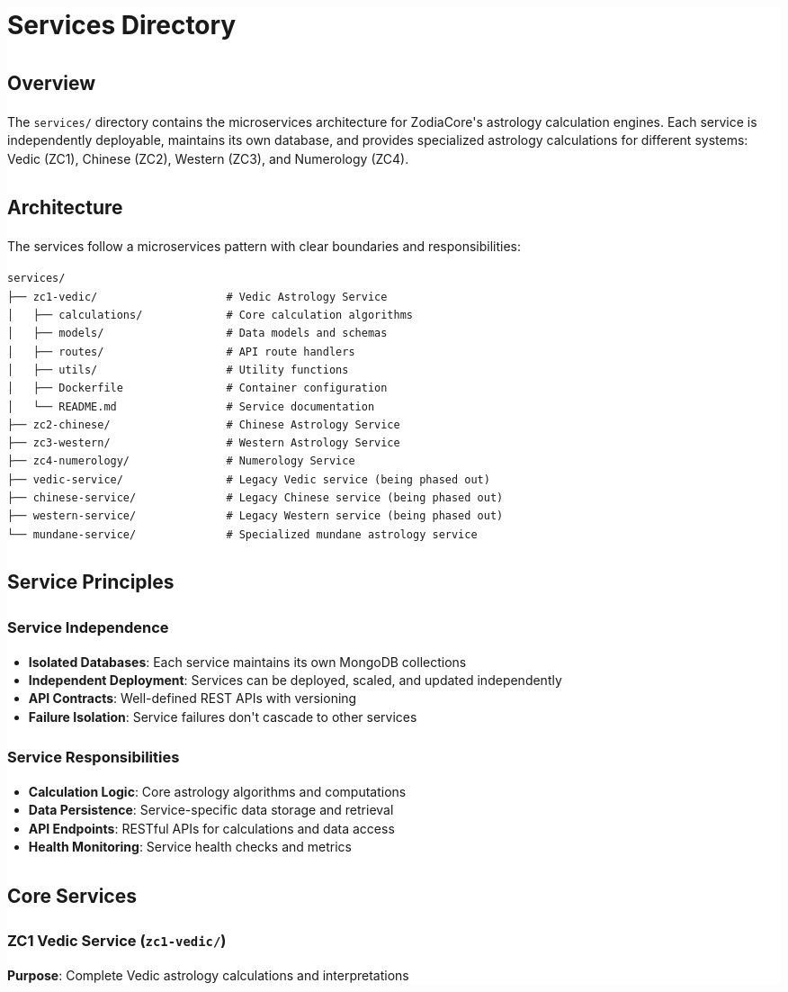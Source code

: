 # Services Directory

## Overview

The `services/` directory contains the microservices architecture for ZodiaCore's astrology calculation engines. Each service is independently deployable, maintains its own database, and provides specialized astrology calculations for different systems: Vedic (ZC1), Chinese (ZC2), Western (ZC3), and Numerology (ZC4).

## Architecture

The services follow a microservices pattern with clear boundaries and responsibilities:

```
services/
├── zc1-vedic/                    # Vedic Astrology Service
│   ├── calculations/             # Core calculation algorithms
│   ├── models/                   # Data models and schemas
│   ├── routes/                   # API route handlers
│   ├── utils/                    # Utility functions
│   ├── Dockerfile                # Container configuration
│   └── README.md                 # Service documentation
├── zc2-chinese/                  # Chinese Astrology Service
├── zc3-western/                  # Western Astrology Service
├── zc4-numerology/               # Numerology Service
├── vedic-service/                # Legacy Vedic service (being phased out)
├── chinese-service/              # Legacy Chinese service (being phased out)
├── western-service/              # Legacy Western service (being phased out)
└── mundane-service/              # Specialized mundane astrology service
```

## Service Principles

### Service Independence
- **Isolated Databases**: Each service maintains its own MongoDB collections
- **Independent Deployment**: Services can be deployed, scaled, and updated independently
- **API Contracts**: Well-defined REST APIs with versioning
- **Failure Isolation**: Service failures don't cascade to other services

### Service Responsibilities
- **Calculation Logic**: Core astrology algorithms and computations
- **Data Persistence**: Service-specific data storage and retrieval
- **API Endpoints**: RESTful APIs for calculations and data access
- **Health Monitoring**: Service health checks and metrics

## Core Services

### ZC1 Vedic Service (`zc1-vedic/`)
**Purpose**: Complete Vedic astrology calculations and interpretations
